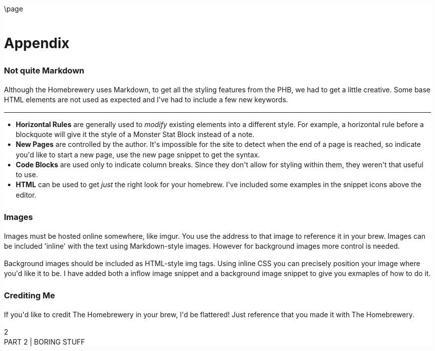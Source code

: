 


\page

# Appendix

### Not quite Markdown
Although the Homebrewery uses Markdown, to get all the styling features from the PHB, we had to get a little creative. Some base HTML elements are not used as expected and I've had to include a few new keywords.

___
* **Horizontal Rules** are generally used to *modify* existing elements into a different style. For example, a horizontal rule before a blockquote will give it the style of a Monster Stat Block instead of a note.
* **New Pages** are controlled by the author. It's impossible for the site to detect when the end of a page is reached, so indicate you'd like to start a new page, use the new page snippet to get the syntax.
* **Code Blocks** are used only to indicate column breaks. Since they don't allow for styling within them, they weren't that useful to use.
* **HTML** can be used to get *just* the right look for your homebrew. I've included some examples in the snippet icons above the editor.



```
```


### Images
Images must be hosted online somewhere, like imgur. You use the address to that image to reference it in your brew. Images can be included 'inline' with the text using Markdown-style images. However for background images more control is needed.

Background images should be included as HTML-style img tags. Using inline CSS you can precisely position your image where you'd like it to be. I have added both a inflow image snippet and a background image snippet to give you exmaples of how to do it.



### Crediting Me
If you'd like to credit The Homebrewery in your brew, I'd be flattered! Just reference that you made it with The Homebrewery.



<div class='pageNumber'>2</div>
<div class='footnote'>PART 2 | BORING STUFF</div>



